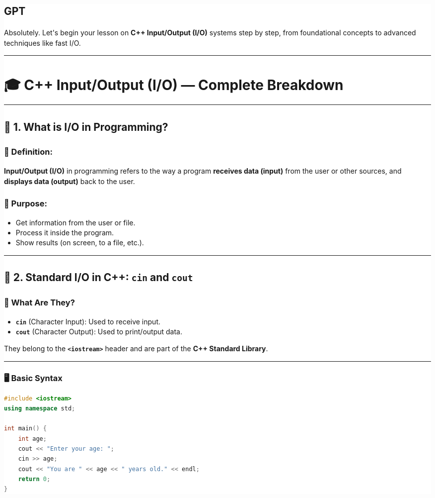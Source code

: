 GPT
---------------------------------------------------------------------------


Absolutely. Let's begin your lesson on **C++ Input/Output (I/O)** systems step by step, from foundational concepts to advanced techniques like fast I/O.

---

# 🎓 C++ Input/Output (I/O) — Complete Breakdown

---

## 🔹 1. What is I/O in Programming?

### 📘 Definition:

**Input/Output (I/O)** in programming refers to the way a program **receives data (input)** from the user or other sources, and **displays data (output)** back to the user.

### 🎯 Purpose:

* Get information from the user or file.
* Process it inside the program.
* Show results (on screen, to a file, etc.).

---

## 🔹 2. Standard I/O in C++: `cin` and `cout`

### 🧩 What Are They?

* **`cin`** (Character Input): Used to receive input.
* **`cout`** (Character Output): Used to print/output data.

They belong to the **`<iostream>`** header and are part of the **C++ Standard Library**.

---

### 🖥️ Basic Syntax

```cpp
#include <iostream>
using namespace std;

int main() {
    int age;
    cout << "Enter your age: ";
    cin >> age;
    cout << "You are " << age << " years old." << endl;
    return 0;
}
```
